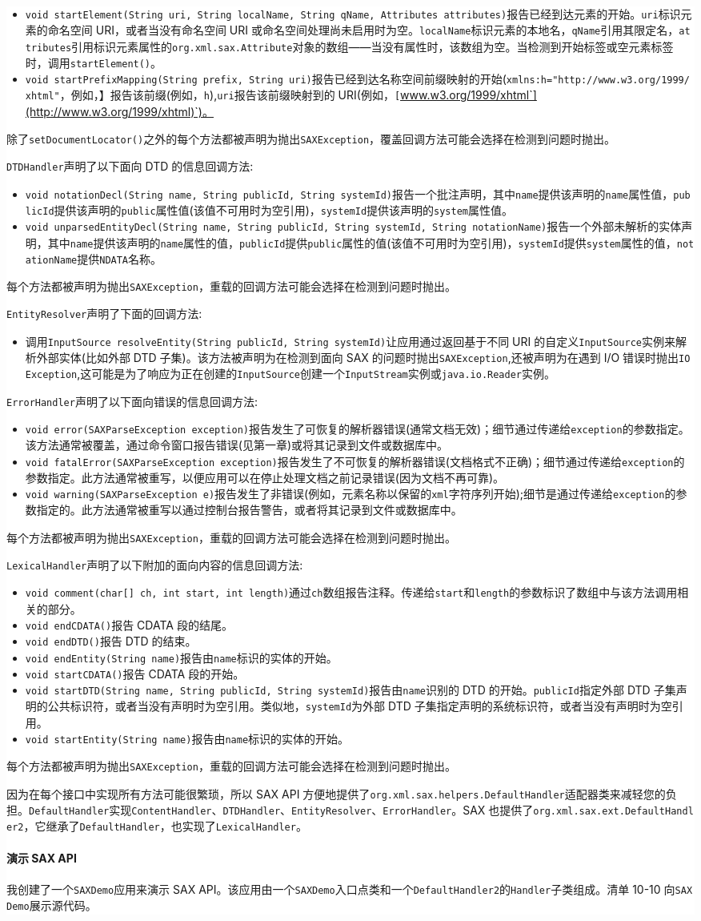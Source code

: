 *   `void startElement(String uri, String localName, String qName, Attributes attributes)`报告已经到达元素的开始。`uri`标识元素的命名空间 URI，或者当没有命名空间 URI 或命名空间处理尚未启用时为空。`localName`标识元素的本地名，`qName`引用其限定名，`attributes`引用标识元素属性的`org.xml.sax.Attribute`对象的数组——当没有属性时，该数组为空。当检测到开始标签或空元素标签时，调用`startElement()`。
*   `void startPrefixMapping(String prefix, String uri)`报告已经到达名称空间前缀映射的开始(`xmlns:h="http://www.w3.org/1999/xhtml"`，例如，】报告该前缀(例如，`h`),`uri`报告该前缀映射到的 URI(例如，`[`www.w3.org/1999/xhtml`](http://www.w3.org/1999/xhtml)`)。

除了`setDocumentLocator()`之外的每个方法都被声明为抛出`SAXException`，覆盖回调方法可能会选择在检测到问题时抛出。

`DTDHandler`声明了以下面向 DTD 的信息回调方法:

*   `void notationDecl(String name, String publicId, String systemId)`报告一个批注声明，其中`name`提供该声明的`name`属性值，`publicId`提供该声明的`public`属性值(该值不可用时为空引用)，`systemId`提供该声明的`system`属性值。
*   `void unparsedEntityDecl(String name, String publicId, String systemId, String notationName)`报告一个外部未解析的实体声明，其中`name`提供该声明的`name`属性的值，`publicId`提供`public`属性的值(该值不可用时为空引用)，`systemId`提供`system`属性的值，`notationName`提供`NDATA`名称。

每个方法都被声明为抛出`SAXException`，重载的回调方法可能会选择在检测到问题时抛出。

`EntityResolver`声明了下面的回调方法:

*   调用`InputSource resolveEntity(String publicId, String systemId)`让应用通过返回基于不同 URI 的自定义`InputSource`实例来解析外部实体(比如外部 DTD 子集)。该方法被声明为在检测到面向 SAX 的问题时抛出`SAXException`,还被声明为在遇到 I/O 错误时抛出`IOException`,这可能是为了响应为正在创建的`InputSource`创建一个`InputStream`实例或`java.io.Reader`实例。

`ErrorHandler`声明了以下面向错误的信息回调方法:

*   `void error(SAXParseException exception)`报告发生了可恢复的解析器错误(通常文档无效)；细节通过传递给`exception`的参数指定。该方法通常被覆盖，通过命令窗口报告错误(见第一章)或将其记录到文件或数据库中。
*   `void fatalError(SAXParseException exception)`报告发生了不可恢复的解析器错误(文档格式不正确)；细节通过传递给`exception`的参数指定。此方法通常被重写，以便应用可以在停止处理文档之前记录错误(因为文档不再可靠)。
*   `void warning(SAXParseException e)`报告发生了非错误(例如，元素名称以保留的`xml`字符序列开始);细节是通过传递给`exception`的参数指定的。此方法通常被重写以通过控制台报告警告，或者将其记录到文件或数据库中。

每个方法都被声明为抛出`SAXException`，重载的回调方法可能会选择在检测到问题时抛出。

`LexicalHandler`声明了以下附加的面向内容的信息回调方法:

*   `void comment(char[] ch, int start, int length)`通过`ch`数组报告注释。传递给`start`和`length`的参数标识了数组中与该方法调用相关的部分。
*   `void endCDATA()`报告 CDATA 段的结尾。
*   `void endDTD()`报告 DTD 的结束。
*   `void endEntity(String name)`报告由`name`标识的实体的开始。
*   `void startCDATA()`报告 CDATA 段的开始。
*   `void startDTD(String name, String publicId, String systemId)`报告由`name`识别的 DTD 的开始。`publicId`指定外部 DTD 子集声明的公共标识符，或者当没有声明时为空引用。类似地，`systemId`为外部 DTD 子集指定声明的系统标识符，或者当没有声明时为空引用。
*   `void startEntity(String name)`报告由`name`标识的实体的开始。

每个方法都被声明为抛出`SAXException`，重载的回调方法可能会选择在检测到问题时抛出。

因为在每个接口中实现所有方法可能很繁琐，所以 SAX API 方便地提供了`org.xml.sax.helpers.DefaultHandler`适配器类来减轻您的负担。`DefaultHandler`实现`ContentHandler`、`DTDHandler`、`EntityResolver`、`ErrorHandler`。SAX 也提供了`org.xml.sax.ext.DefaultHandler2`，它继承了`DefaultHandler`，也实现了`LexicalHandler`。

#### 演示 SAX API

我创建了一个`SAXDemo`应用来演示 SAX API。该应用由一个`SAXDemo`入口点类和一个`DefaultHandler2`的`Handler`子类组成。清单 10-10 向`SAXDemo`展示源代码。
